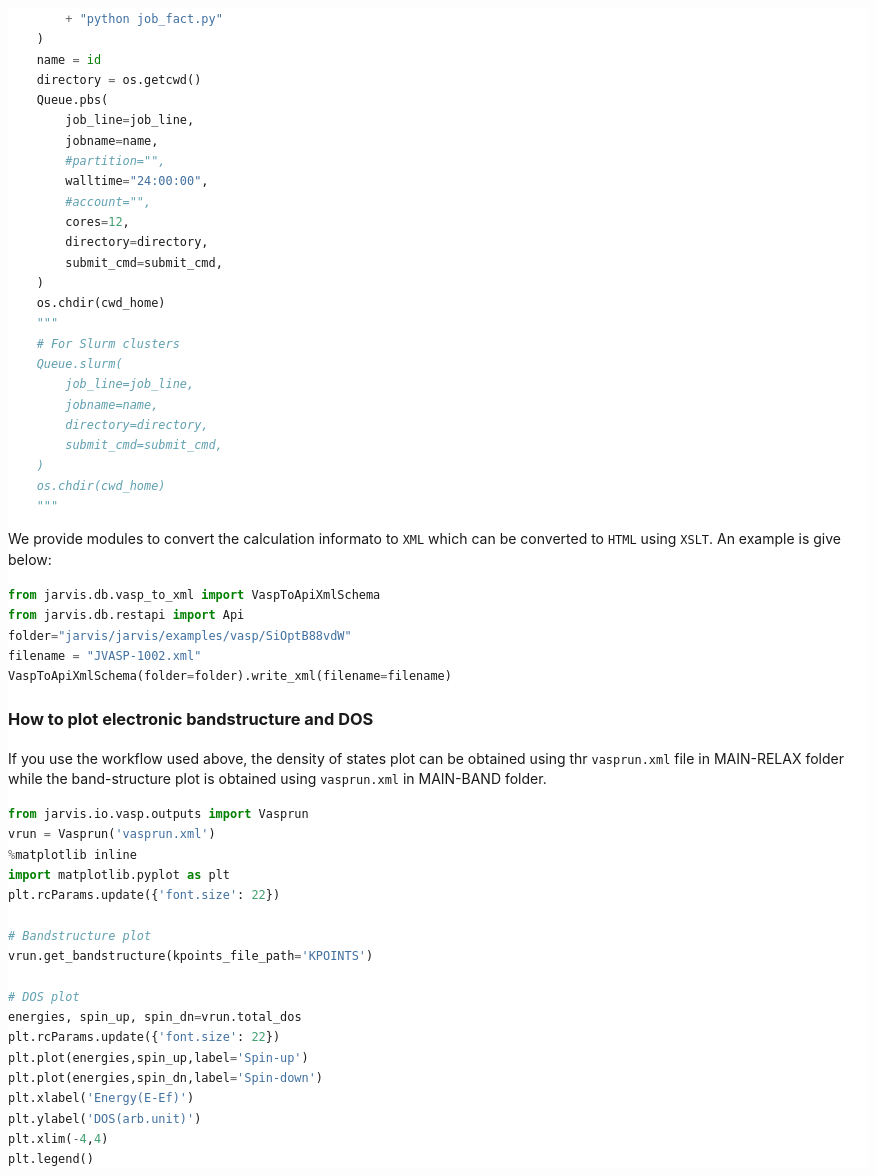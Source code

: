``` python
        + "python job_fact.py"
    )
    name = id
    directory = os.getcwd()
    Queue.pbs(
        job_line=job_line,
        jobname=name,
        #partition="",
        walltime="24:00:00",
        #account="",
        cores=12,
        directory=directory,
        submit_cmd=submit_cmd,
    )
    os.chdir(cwd_home)
    """
    # For Slurm clusters
    Queue.slurm(
        job_line=job_line,
        jobname=name,
        directory=directory,
        submit_cmd=submit_cmd,
    )
    os.chdir(cwd_home)
    """
```

We provide modules to convert the calculation informato to `XML` which
can be converted to `HTML` using `XSLT`. An example is give below:

``` python
from jarvis.db.vasp_to_xml import VaspToApiXmlSchema
from jarvis.db.restapi import Api
folder="jarvis/jarvis/examples/vasp/SiOptB88vdW"
filename = "JVASP-1002.xml"
VaspToApiXmlSchema(folder=folder).write_xml(filename=filename)
```

### How to plot electronic bandstructure and DOS

If you use the workflow used above, the density of states plot can be
obtained using thr `vasprun.xml` file in MAIN-RELAX folder while the
band-structure plot is obtained using `vasprun.xml` in MAIN-BAND folder.

``` python
from jarvis.io.vasp.outputs import Vasprun
vrun = Vasprun('vasprun.xml')
%matplotlib inline
import matplotlib.pyplot as plt
plt.rcParams.update({'font.size': 22})

# Bandstructure plot
vrun.get_bandstructure(kpoints_file_path='KPOINTS')

# DOS plot
energies, spin_up, spin_dn=vrun.total_dos
plt.rcParams.update({'font.size': 22})
plt.plot(energies,spin_up,label='Spin-up')
plt.plot(energies,spin_dn,label='Spin-down')
plt.xlabel('Energy(E-Ef)')
plt.ylabel('DOS(arb.unit)')
plt.xlim(-4,4)
plt.legend()
```
